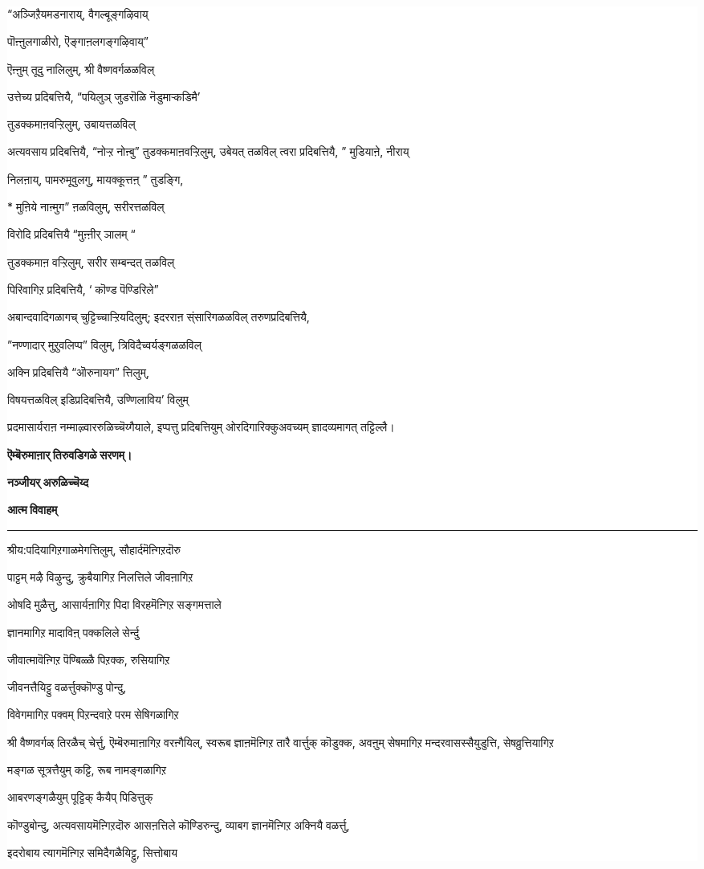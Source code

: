 “अञ्जिऱैयमडनाराय्, वैगल्बूङ्गऴिवाय्

पॊऩ्ऩुलगाळीरो, ऎङ्गाऩलगङ्गऴिवाय्”

ऎऩ्ऩुम् तूदु नालिलुम्, श्री वैष्णवर्गळळविल्

उत्तेच्य प्रदिबत्तियै, “पयिलुञ् जुडरॊळि नॆडुमाऱ्कडिमै’

तुडक्कमाऩवऱ्ऱिलुम्, उबायत्तळविल्

अत्यवसाय प्रदिबत्तियै, “नोऱ्ऱ नोऩ्बु” तुडक्कमाऩवऱ्ऱिलुम्, उबेयत् तळविल् त्वरा प्रदिबत्तियै, ” मुडियाऩे, नीराय्

निलऩाय्, पामरुमूवुलगु, मायक्कूत्तऩ् ” तुडङ्गि,

\* मुऩिये नाऩ्मुग” ऩळविलुम्, सरीरत्तळविल्

विरोदि प्रदिबत्तियै “मुऩ्ऩीर् ञालम् “

तुडक्कमाऩ वऱ्ऱिलुम्, सरीर सम्बन्दत् तळविल्

पिरिवागिऱ प्रदिबत्तियै, ‘ कॊण्ड पॆण्डिरिले”

अबान्दवादिगळागच् चुट्टिच्चाऱ्ऱियदिलुम्; इदरराऩ स्ंसारिगळळविल् तरुणप्रदिबत्तियै,

”नण्णादार् मुऱुवलिप्प” विलुम्, त्रिविदैच्वर्यङ्गळळविल्

अक्नि प्रदिबत्तियै “ऒरुनायग” त्तिलुम्,

विषयत्तळविल् इडिप्रदिबत्तियै, उण्णिलाविय’ विलुम्

प्रदमासार्यराऩ नम्माऴ्वाररुळिच्चॆय्गैयाले, इप्पत्तु प्रदिबत्तियुम् ओरदिगारिक्कुअवच्यम् ज्ञादव्यमागत् तट्टिल्लै।

**ऎम्बॆरुमाऩार् तिरुवडिगळे सरणम्।**

**नञ्जीयर् अरुळिच्चॆय्द**

**आत्म विवाहम्**

****

श्रीय:पदियागिऱगाळमेगत्तिलुम्, सौहार्दमॆऩ्गिऱदॊरु

पाट्टम् मऴै विऴुन्दु, क्रुबैयागिऱ निलत्तिले जीवऩागिऱ

ओषदि मुळैत्तु, आसार्यऩागिऱ पिदा विरहमॆऩ्गिऱ सङ्गमत्ताले

ज्ञानमागिऱ मादाविऩ् पक्कलिले सेर्न्दु

जीवात्मावॆऩ्गिऱ पॆण्बिळ्ळै पिऱक्क, रुसियागिऱ

जीवनत्तैयिट्टु वळर्त्तुक्कॊण्डु पोन्दु,

विवेगमागिऱ पक्वम् पिऱन्दवाऱे परम सेषिगळागिऱ

श्री वैष्णवर्गळ् तिरळैच् चेर्त्तु, ऎम्बॆरुमाऩागिऱ वरऩ्गैयिल्, स्वरूब ज्ञाऩमॆऩ्गिऱ तारै वार्त्तुक् कॊडुक्क, अवऩुम् सेषमागिऱ मन्दरवासस्सैयुडुत्ति, सेषव्रुत्तियागिऱ

मङ्गळ सूत्रत्तैयुम् कट्टि, रूब नामङ्गळागिऱ

आबरणङ्गळैयुम् पूट्टिक् कैयैप् पिडित्तुक्

कॊण्डुबोन्दु, अत्यवसायमॆऩ्गिऱदॊरु आसऩत्तिले कॊण्डिरुन्दु, व्याबग ज्ञानमॆऩ्गिऱ अक्नियै वळर्त्तु,

इदरोबाय त्यागमॆऩ्गिऱ समिदैगळैयिट्टु, सित्तोबाय

